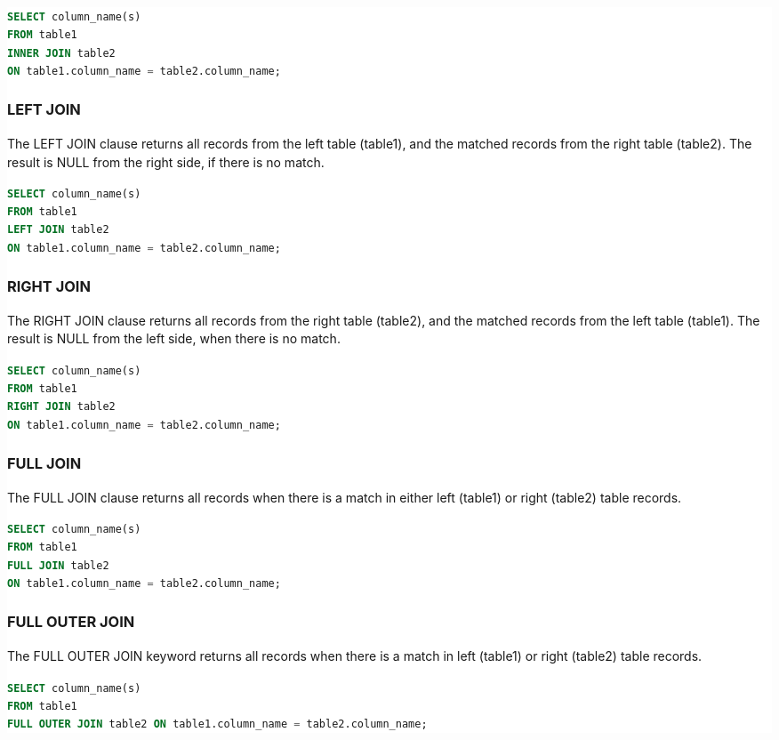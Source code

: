```sql
SELECT column_name(s)
FROM table1
INNER JOIN table2
ON table1.column_name = table2.column_name;
```

### LEFT JOIN

The LEFT JOIN clause returns all records from the left table (table1), and the matched records from the right table (table2). 
The result is NULL from the right side, if there is no match.

```sql
SELECT column_name(s)
FROM table1 
LEFT JOIN table2
ON table1.column_name = table2.column_name;
```

### RIGHT JOIN

The RIGHT JOIN clause returns all records from the right table (table2), and the matched records from the left table (table1). 
The result is NULL from the left side, when there is no match.

```sql
SELECT column_name(s)
FROM table1
RIGHT JOIN table2
ON table1.column_name = table2.column_name;
```

### FULL JOIN

The FULL JOIN clause returns all records when there is a match in either left (table1) or right (table2) table records.

```sql
SELECT column_name(s)
FROM table1
FULL JOIN table2
ON table1.column_name = table2.column_name;
```

### FULL OUTER JOIN

The FULL OUTER JOIN keyword returns all records when there is a match in left (table1) or right (table2) table records.

```sql
SELECT column_name(s)
FROM table1
FULL OUTER JOIN table2 ON table1.column_name = table2.column_name;
```
